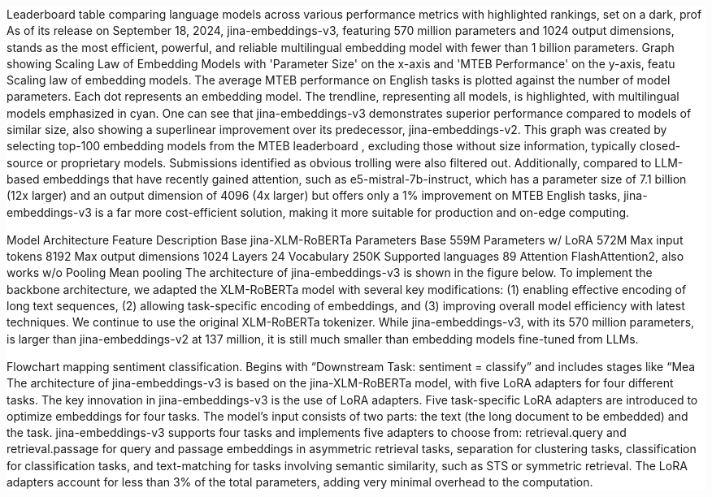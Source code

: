 Leaderboard table comparing language models across various performance metrics with highlighted rankings, set on a dark, prof
As of its release on September 18, 2024, jina-embeddings-v3, featuring 570 million parameters and 1024 output dimensions, stands as the most efficient, powerful, and reliable multilingual embedding model with fewer than 1 billion parameters.
Graph showing Scaling Law of Embedding Models with 'Parameter Size' on the x-axis and 'MTEB Performance' on the y-axis, featu
Scaling law of embedding models. The average MTEB performance on English tasks is plotted against the number of model parameters. Each dot represents an embedding model. The trendline, representing all models, is highlighted, with multilingual models emphasized in cyan. One can see that jina-embeddings-v3 demonstrates superior performance compared to models of similar size, also showing a superlinear improvement over its predecessor, jina-embeddings-v2. This graph was created by selecting top-100 embedding models from the MTEB leaderboard , excluding those without size information, typically closed-source or proprietary models. Submissions identified as obvious trolling were also filtered out.
Additionally, compared to LLM-based embeddings that have recently gained attention, such as e5-mistral-7b-instruct, which has a parameter size of 7.1 billion (12x larger) and an output dimension of 4096 (4x larger) but offers only a 1% improvement on MTEB English tasks, jina-embeddings-v3 is a far more cost-efficient solution, making it more suitable for production and on-edge computing.

Model Architecture
Feature	Description
Base	jina-XLM-RoBERTa
Parameters Base	559M
Parameters w/ LoRA	572M
Max input tokens	8192
Max output dimensions	1024
Layers	24
Vocabulary	250K
Supported languages	89
Attention	FlashAttention2, also works w/o
Pooling	Mean pooling
The architecture of jina-embeddings-v3 is shown in the figure below. To implement the backbone architecture, we adapted the XLM-RoBERTa model with several key modifications: (1) enabling effective encoding of long text sequences, (2) allowing task-specific encoding of embeddings, and (3) improving overall model efficiency with latest techniques. We continue to use the original XLM-RoBERTa tokenizer. While jina-embeddings-v3, with its 570 million parameters, is larger than jina-embeddings-v2 at 137 million, it is still much smaller than embedding models fine-tuned from LLMs.

Flowchart mapping sentiment classification. Begins with “Downstream Task: sentiment = classify” and includes stages like “Mea
The architecture of jina-embeddings-v3 is based on the jina-XLM-RoBERTa model, with five LoRA adapters for four different tasks.
The key innovation in jina-embeddings-v3 is the use of LoRA adapters. Five task-specific LoRA adapters are introduced to optimize embeddings for four tasks. The model’s input consists of two parts: the text (the long document to be embedded) and the task. jina-embeddings-v3 supports four tasks and implements five adapters to choose from: retrieval.query and retrieval.passage for query and passage embeddings in asymmetric retrieval tasks, separation for clustering tasks, classification for classification tasks, and text-matching for tasks involving semantic similarity, such as STS or symmetric retrieval. The LoRA adapters account for less than 3% of the total parameters, adding very minimal overhead to the computation.

